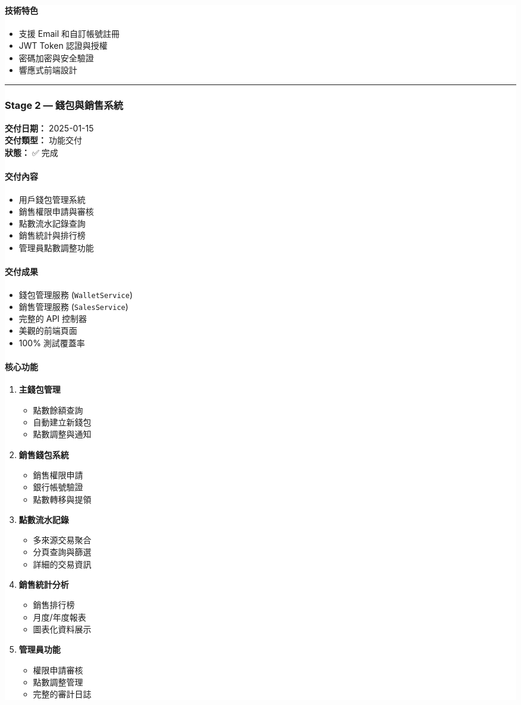 #### 技術特色
- 支援 Email 和自訂帳號註冊
- JWT Token 認證與授權
- 密碼加密與安全驗證
- 響應式前端設計

---

### Stage 2 — 錢包與銷售系統
**交付日期：** 2025-01-15  
**交付類型：** 功能交付  
**狀態：** ✅ 完成  

#### 交付內容
- 用戶錢包管理系統
- 銷售權限申請與審核
- 點數流水記錄查詢
- 銷售統計與排行榜
- 管理員點數調整功能

#### 交付成果
- 錢包管理服務 (`WalletService`)
- 銷售管理服務 (`SalesService`)
- 完整的 API 控制器
- 美觀的前端頁面
- 100% 測試覆蓋率

#### 核心功能
1. **主錢包管理**
   - 點數餘額查詢
   - 自動建立新錢包
   - 點數調整與通知

2. **銷售錢包系統**
   - 銷售權限申請
   - 銀行帳號驗證
   - 點數轉移與提領

3. **點數流水記錄**
   - 多來源交易聚合
   - 分頁查詢與篩選
   - 詳細的交易資訊

4. **銷售統計分析**
   - 銷售排行榜
   - 月度/年度報表
   - 圖表化資料展示

5. **管理員功能**
   - 權限申請審核
   - 點數調整管理
   - 完整的審計日誌
